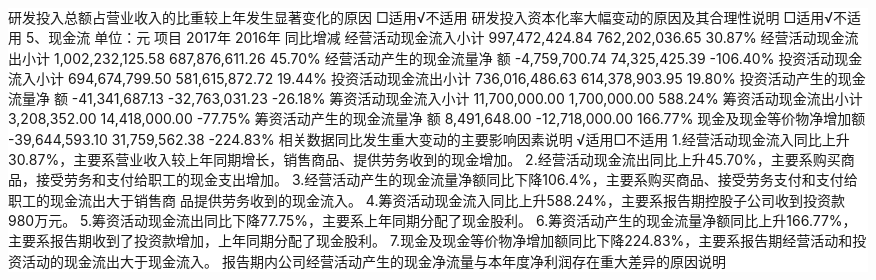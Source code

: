 研发投入总额占营业收入的比重较上年发生显著变化的原因
□适用√不适用
研发投入资本化率大幅变动的原因及其合理性说明
□适用√不适用
5、现金流
单位：元
项目
2017年
2016年
同比增减
经营活动现金流入小计
997,472,424.84
762,202,036.65
30.87%
经营活动现金流出小计
1,002,232,125.58
687,876,611.26
45.70%
经营活动产生的现金流量净
额
-4,759,700.74
74,325,425.39
-106.40%
投资活动现金流入小计
694,674,799.50
581,615,872.72
19.44%
投资活动现金流出小计
736,016,486.63
614,378,903.95
19.80%
投资活动产生的现金流量净
额
-41,341,687.13
-32,763,031.23
-26.18%
筹资活动现金流入小计
11,700,000.00
1,700,000.00
588.24%
筹资活动现金流出小计
3,208,352.00
14,418,000.00
-77.75%
筹资活动产生的现金流量净
额
8,491,648.00
-12,718,000.00
166.77%
现金及现金等价物净增加额
-39,644,593.10
31,759,562.38
-224.83%
相关数据同比发生重大变动的主要影响因素说明
√适用□不适用
1.经营活动现金流入同比上升30.87%，主要系营业收入较上年同期增长，销售商品、提供劳务收到的现金增加。
2.经营活动现金流出同比上升45.70%，主要系购买商品，接受劳务和支付给职工的现金支出增加。
3.经营活动产生的现金流量净额同比下降106.4%，主要系购买商品、接受劳务支付和支付给职工的现金流出大于销售商
品提供劳务收到的现金流入。
4.筹资活动现金流入同比上升588.24%，主要系报告期控股子公司收到投资款980万元。
5.筹资活动现金流出同比下降77.75%，主要系上年同期分配了现金股利。
6.筹资活动产生的现金流量净额同比上升166.77%，主要系报告期收到了投资款增加，上年同期分配了现金股利。
7.现金及现金等价物净增加额同比下降224.83%，主要系报告期经营活动和投资活动的现金流出大于现金流入。
报告期内公司经营活动产生的现金净流量与本年度净利润存在重大差异的原因说明